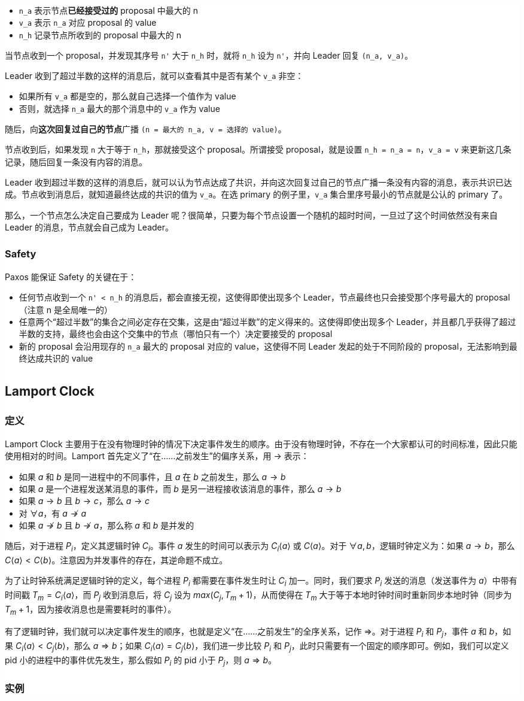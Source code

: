 - `n_a` 表示节点**已经接受过的** proposal 中最大的 n
- `v_a` 表示 `n_a` 对应 proposal 的 value
- `n_h` 记录节点所收到的 proposal 中最大的 n

当节点收到一个 proposal，并发现其序号 `n'` 大于 `n_h` 时，就将 `n_h` 设为 `n'`，并向 Leader 回复 `(n_a, v_a)`。

Leader 收到了超过半数的这样的消息后，就可以查看其中是否有某个 `v_a` 非空：

- 如果所有 `v_a` 都是空的，那么就自己选择一个值作为 value
- 否则，就选择 `n_a` 最大的那个消息中的 `v_a` 作为 value

随后，向**这次回复过自己的节点**广播 `(n = 最大的 n_a, v = 选择的 value)`。

节点收到后，如果发现 `n` 大于等于 `n_h`，那就接受这个 proposal。所谓接受 proposal，就是设置 `n_h = n_a = n`，`v_a = v` 来更新这几条记录，随后回复一条没有内容的消息。

Leader 收到超过半数的这样的消息后，就可以认为节点达成了共识，并向这次回复过自己的节点广播一条没有内容的消息，表示共识已达成。节点收到消息后，就知道最终达成的共识的值为 `v_a`。在选 primary 的例子里，`v_a` 集合里序号最小的节点就是公认的 primary 了。

那么，一个节点怎么决定自己要成为 Leader 呢？很简单，只要为每个节点设置一个随机的超时时间，一旦过了这个时间依然没有来自 Leader 的消息，节点就会自己成为 Leader。

### Safety

Paxos 能保证 Safety 的关键在于：

- 任何节点收到一个 `n' < n_h` 的消息后，都会直接无视，这使得即使出现多个 Leader，节点最终也只会接受那个序号最大的 proposal（注意 n 是全局唯一的）
- 任意两个“超过半数”的集合之间必定存在交集，这是由“超过半数”的定义得来的。这使得即使出现多个 Leader，并且都几乎获得了超过半数的支持，最终也会由这个交集中的节点（哪怕只有一个）决定要接受的 proposal
- 新的 proposal 会沿用现存的 `n_a` 最大的 proposal 对应的 value，这使得不同 Leader 发起的处于不同阶段的 proposal，无法影响到最终达成共识的 value

## Lamport Clock

### 定义

Lamport Clock 主要用于在没有物理时钟的情况下决定事件发生的顺序。由于没有物理时钟，不存在一个大家都认可的时间标准，因此只能使用相对的时间。Lamport 首先定义了“在……之前发生”的偏序关系，用 $\rightarrow$ 表示：

- 如果 $a$ 和 $b$ 是同一进程中的不同事件，且 $a$ 在 $b$ 之前发生，那么 $a\rightarrow b$
- 如果 $a$ 是一个进程发送某消息的事件，而 $b$ 是另一进程接收该消息的事件，那么 $a\rightarrow b$
- 如果 $a\rightarrow b$ 且 $b\rightarrow c$，那么 $a\rightarrow c$
- 对 $\forall a$，有 $a\nrightarrow a$
- 如果 $a\nrightarrow b$ 且 $b\nrightarrow a$，那么称 $a$ 和 $b$ 是并发的

随后，对于进程 $P_i$，定义其逻辑时钟 $C_i$。事件 $a$ 发生的时间可以表示为 $C_i\langle a\rangle$ 或 $C\langle a\rangle$。对于 $\forall a,b$，逻辑时钟定义为：如果 $a\rightarrow b$，那么 $C\langle a\rangle < C\langle b\rangle$。注意因为并发事件的存在，其逆命题不成立。

为了让时钟系统满足逻辑时钟的定义，每个进程 $P_i$ 都需要在事件发生时让 $C_i$ 加一。同时，我们要求 $P_i$ 发送的消息（发送事件为 $a$）中带有时间戳 $T_m=C_i\langle a\rangle$，而 $P_j$ 收到消息后，将 $C_j$ 设为 $max(C_j,T_m+1)$，从而使得在 $T_m$ 大于等于本地时钟时间时重新同步本地时钟（同步为 $T_m+1$，因为接收消息也是需要耗时的事件）。

有了逻辑时钟，我们就可以决定事件发生的顺序，也就是定义“在……之前发生”的全序关系，记作 $\Rightarrow$。对于进程 $P_i$ 和 $P_j$，事件 $a$ 和 $b$，如果 $C_i\langle a\rangle < C_j\langle b\rangle$，那么 $a\Rightarrow b$；如果 $C_i\langle a\rangle = C_j\langle b\rangle$，我们进一步比较 $P_i$ 和 $P_j$，此时只需要有一个固定的顺序即可。例如，我们可以定义 pid 小的进程中的事件优先发生，那么假如 $P_i$ 的 pid 小于 $P_j$，则 $a\Rightarrow b$。

### 实例
